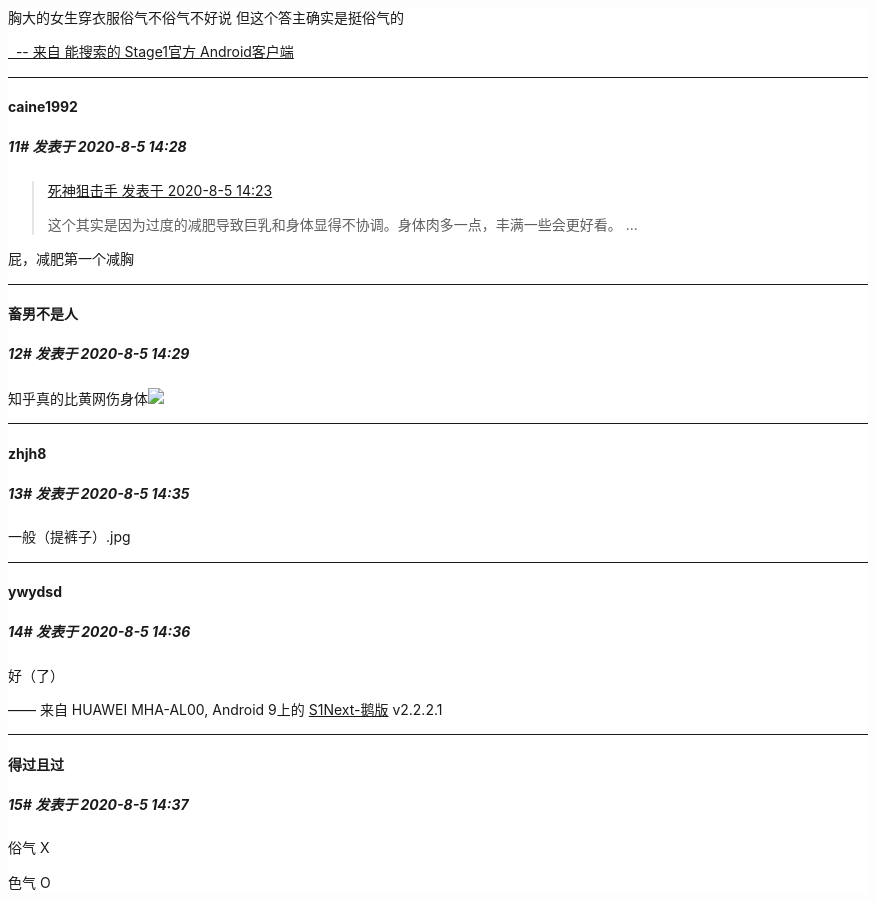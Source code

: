 
胸大的女生穿衣服俗气不俗气不好说
但这个答主确实是挺俗气的

[  -- 来自 能搜索的 Stage1官方 Android客户端](https://www.coolapk.com/apk/140634)


-----

####  caine1992  
##### 11#       发表于 2020-8-5 14:28


<blockquote><a href="httphttps://bbs.saraba1st.com/2b/forum.php?mod=redirect&amp;goto=findpost&amp;pid=48325046&amp;ptid=1953238" target="_blank">死神狙击手 发表于 2020-8-5 14:23</a>

这个其实是因为过度的减肥导致巨乳和身体显得不协调。身体肉多一点，丰满一些会更好看。 ...</blockquote>
屁，减肥第一个减胸


-----

####  畜男不是人  
##### 12#       发表于 2020-8-5 14:29


知乎真的比黄网伤身体<img src="https://static.saraba1st.com/image/smiley/face2017/068.png" referrerpolicy="no-referrer">


-----

####  zhjh8  
##### 13#       发表于 2020-8-5 14:35


一般（提裤子）.jpg


-----

####  ywydsd  
##### 14#       发表于 2020-8-5 14:36


好（了）

—— 来自 HUAWEI MHA-AL00, Android 9上的 [S1Next-鹅版](https://github.com/ykrank/S1-Next/releases) v2.2.2.1


-----

####  得过且过  
##### 15#       发表于 2020-8-5 14:37


俗气 X

色气 O

